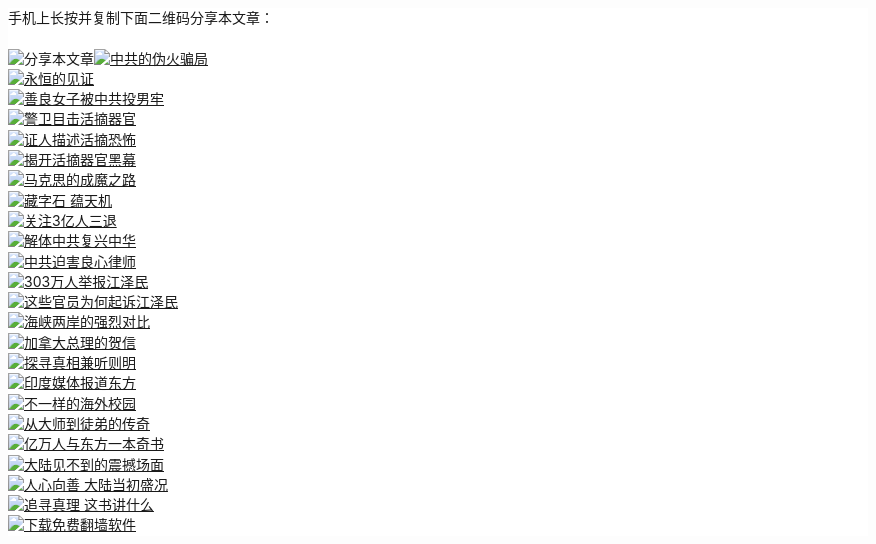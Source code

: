 ####
手机上长按并复制下面二维码分享本文章：<br><br><img src="http://www.hehaibao.com/qr/index.php?m=1&e=L&p=10&t=&d=https://github.com/asdfghy6/djy/blob/master/gb/15/10/1/n4540691.md%231" title="分享本文章"></td><td VALIGN=TOP><a href="https://github.com/asdfghy6/djy/blob/master/gb/16/1/21/n4622075.md?dfh#1" target="_blank"><img src="https://raw.githubusercontent.com/asdfghy6/djy/master/gb/300/wei-f1.jpg" title="中共的伪火骗局"  alt="中共的伪火骗局"></a><br><a href="https://github.com/asdfghy6/yh/blob/master/README.md?dfh#1" target="_blank"><img src="https://raw.githubusercontent.com/asdfghy6/djy/master/gb/300/yong-h.jpg" title="永恒的见证"  alt="永恒的见证"></a><br><a href="https://github.com/asdfghy6/djy/blob/master/gb/13/9/29/n3974789.md?dfh#1" target="_blank"><img src="https://raw.githubusercontent.com/asdfghy6/djy/master/gb/300/shang-lnz.jpg" title="善良女子被中共投男牢"  alt="善良女子被中共投男牢"></a><br><a href="https://github.com/asdfghy6/djy/blob/master/gb/16/3/16/n4663449.md?dfh#1" target="_blank"><img src="https://raw.githubusercontent.com/asdfghy6/djy/master/gb/300/huo-z3.jpg" title="警卫目击活摘器官"  alt="警卫目击活摘器官"></a><br><a href="https://github.com/asdfghy6/djy/blob/master/gb/16/8/7/n8177641.md?dfh#1" target="_blank"><img src="https://raw.githubusercontent.com/asdfghy6/djy/master/gb/300/huo-z4.jpg" title="证人描述活摘恐怖"  alt="证人描述活摘恐怖"></a><br><a href="https://github.com/asdfghy6/djy/blob/master/gb/10/4/19/n2881569.md?dfh#1" target="_blank"><img src="https://raw.githubusercontent.com/asdfghy6/djy/master/gb/300/huo-z1.jpg" title="揭开活摘器官黑幕"  alt="揭开活摘器官黑幕"></a><br><a href="https://github.com/asdfghy6/djy/blob/master/gb/10/11/7/n3077476.md?dfh#1" target="_blank"><img src="https://raw.githubusercontent.com/asdfghy6/djy/master/gb/300/ma-ks.jpg" title="马克思的成魔之路"  alt="马克思的成魔之路"></a><br><a href="https://github.com/asdfghy6/djy/blob/master/gb/14/6/9/n4173977.md?dfh#1" target="_blank"><img src="https://raw.githubusercontent.com/asdfghy6/djy/master/gb/300/chang-zs.jpg" title="藏字石 蕴天机"  alt="藏字石 蕴天机"></a><br><a href="https://github.com/asdfghy6/djy/blob/master/gb/18/5/10/n10381511.md?dfh#1" target="_blank"><img src="https://raw.githubusercontent.com/asdfghy6/djy/master/gb/300/st1.jpg" title="关注3亿人三退"  alt="关注3亿人三退"></a><br><a href="https://github.com/asdfghy6/djy/blob/master/gb/18/3/21/n10237682.md?dfh#1" target="_blank"><img src="https://raw.githubusercontent.com/asdfghy6/djy/master/gb/300/jie-t.jpg" title="解体中共复兴中华"  alt="解体中共复兴中华"></a><br><a href="https://github.com/asdfghy6/djy/blob/master/gb/9/2/9/n2422991.md?dfh#1" target="_blank"><img src="https://raw.githubusercontent.com/asdfghy6/djy/master/gb/300/gao-zs.jpg" title="中共迫害良心律师"  alt="中共迫害良心律师"></a><br><a href="https://github.com/asdfghy6/djy/blob/master/gb/18/12/9/n10900044.md?dfh#1" target="_blank"><img src="https://raw.githubusercontent.com/asdfghy6/djy/master/gb/300/sj1.jpg" title="303万人举报江泽民"  alt="303万人举报江泽民"></a><br><a href="https://github.com/asdfghy6/djy/blob/master/gb/18/8/28/n10672014.md?dfh#1" target="_blank"><img src="https://raw.githubusercontent.com/asdfghy6/djy/master/gb/300/sj2.jpg" title="这些官员为何起诉江泽民"  alt="这些官员为何起诉江泽民"></a><br><a href="https://github.com/asdfghy6/djy/blob/master/gb/8/12/18/n2367165.md?dfh#1" target="_blank"><img src="https://raw.githubusercontent.com/asdfghy6/djy/master/gb/300/liangan.jpg" title="海峡两岸的强烈对比"  alt="海峡两岸的强烈对比"></a><br><a href="https://github.com/asdfghy6/djy/blob/master/gb/15/5/5/n4427238.md?dfh#1" target="_blank"><img src="https://raw.githubusercontent.com/asdfghy6/djy/master/gb/300/jia-ndzl.jpg" title="加拿大总理的贺信"  alt="加拿大总理的贺信"></a><br><a href="https://github.com/asdfghy6/djy/blob/master/gb/11/6/17/n3289382.md?dfh#1" target="_blank">
<img src="https://raw.githubusercontent.com/asdfghy6/djy/master/gb/300/xiao-wd.jpg" title="探寻真相兼听则明"  alt="探寻真相兼听则明"></a><br><a href="https://github.com/asdfghy6/djy/blob/master/gb/18/10/27/n10812623.md?dfh#1" target="_blank"><img src="https://raw.githubusercontent.com/asdfghy6/djy/master/gb/300/yindu.jpg" title="印度媒体报道东方"  alt="印度媒体报道东方"></a><br><a href="https://github.com/asdfghy6/djy/blob/master/gb/18/6/9/n10469652.md?dfh#1" target="_blank"><img src="https://raw.githubusercontent.com/asdfghy6/djy/master/gb/300/xie-j.jpg" title="不一样的海外校园"  alt="不一样的海外校园"></a><br><a href="https://github.com/asdfghy6/djy/blob/master/gb/7/4/5/n1669415.md?dfh#1" target="_blank"><img src="https://raw.githubusercontent.com/asdfghy6/djy/master/gb/300/li-up.jpg" title="从大师到徒弟的传奇"  alt="从大师到徒弟的传奇"></a><br><a href="https://github.com/asdfghy6/djy/blob/master/gb/17/5/26/n9191512.md?dfh#1" target="_blank"><img src="https://raw.githubusercontent.com/asdfghy6/djy/master/gb/300/zfl2.jpg" title="亿万人与东方一本奇书"  alt="亿万人与东方一本奇书"></a><br><a href="https://github.com/asdfghy6/djy/blob/master/gb/13/11/27/n4020290.md?dfh#1" target="_blank"><img src="https://raw.githubusercontent.com/asdfghy6/djy/master/gb/300/zhen-h.jpg" title="大陆见不到的震撼场面"  alt="大陆见不到的震撼场面"></a><br><a href="https://github.com/asdfghy6/djy/blob/master/gb/15/7/17/n4482910.md?dfh#1" target="_blank"><img src="https://raw.githubusercontent.com/asdfghy6/djy/master/gb/300/dalu-sk.jpg" title="人心向善 大陆当初盛况"  alt="人心向善 大陆当初盛况"></a><br><a href="https://github.com/asdfghy6/djy/blob/master/gb/9/10/15/n2689419.md?dfh#1" target="_blank"><img src="https://raw.githubusercontent.com/asdfghy6/djy/master/gb/300/zfl1.jpg" title="追寻真理 这书讲什么"  alt="追寻真理 这书讲什么"></a><br><a href="https://github.com/asdfghy6/fq/blob/master/README.md?dfh#1" target="_blank"><img src="https://raw.githubusercontent.com/asdfghy6/djy/master/gb/300/fq1.jpg" title="下载免费翻墙软件"  alt="下载免费翻墙软件"></a><br></td></tr></table>
